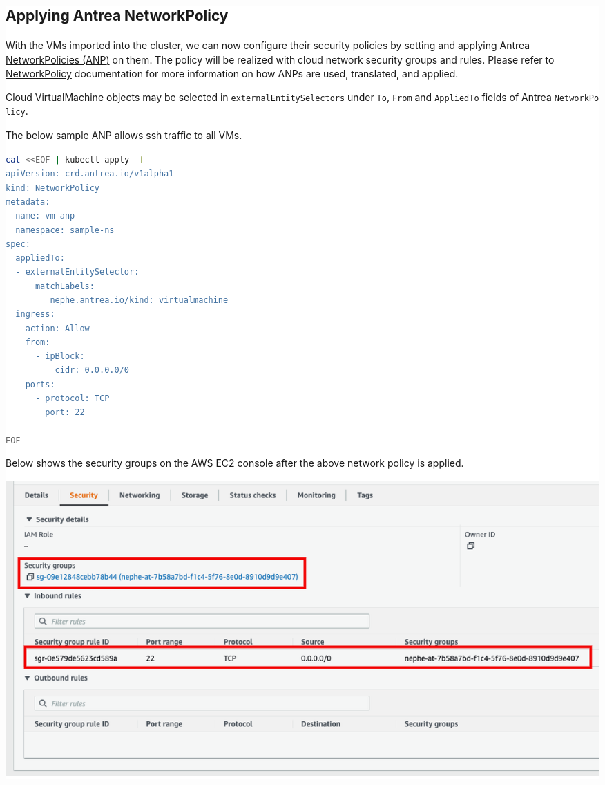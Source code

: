 ## Applying Antrea NetworkPolicy

With the VMs imported into the cluster, we can now configure their security
policies by setting and applying [Antrea NetworkPolicies (ANP)](https://github.com/antrea-io/antrea/blob/main/docs/antrea-network-policy.md)
on them. The policy will be realized with cloud network security groups and
rules. Please refer to [NetworkPolicy](networkpolicy.md) documentation for
more information on how ANPs are used, translated, and applied.

Cloud VirtualMachine objects may be selected in `externalEntitySelectors` under
`To`, `From` and  `AppliedTo` fields of Antrea `NetworkPolicy`.

The below sample ANP allows ssh traffic to all VMs.

```bash
cat <<EOF | kubectl apply -f -
apiVersion: crd.antrea.io/v1alpha1
kind: NetworkPolicy
metadata:
  name: vm-anp
  namespace: sample-ns
spec:
  appliedTo:
  - externalEntitySelector:
      matchLabels:
         nephe.antrea.io/kind: virtualmachine
  ingress:
  - action: Allow
    from:
      - ipBlock:
          cidr: 0.0.0.0/0
    ports:
      - protocol: TCP
        port: 22

EOF
```

Below shows the security groups on the AWS EC2 console after the above network
policy is applied.

<img src="./assets/cloud-sg.png" width="1500" alt="CloudConsoleSGs"/>
